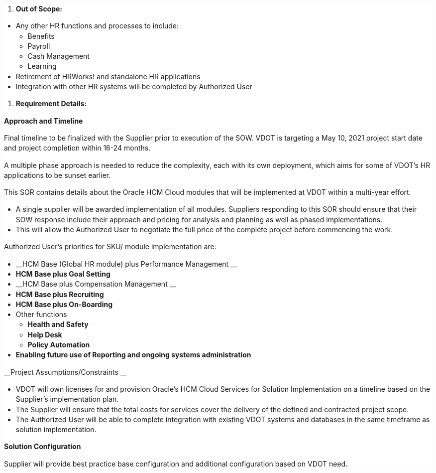 1. __Out of Scope:__

- Any other HR functions and processes to include: 
	- Benefits
	- Payroll
	- Cash Management
	- Learning
- Retirement of HRWorks\! and standalone HR applications
- Integration with other HR systems will be completed by Authorized User

1. __Requirement Details:__

__Approach and Timeline__

Final timeline to be finalized with the Supplier prior to execution of the SOW.  VDOT is targeting a May 10, 2021 project start date and project completion within 16-24 months.

A multiple phase approach is needed to reduce the complexity, each with its own deployment, which aims for some of VDOT’s HR applications to be sunset earlier.  

This SOR contains details about the Oracle HCM Cloud modules that will be implemented at VDOT within a multi-year effort. 

- A single supplier will be awarded implementation of all modules. Suppliers responding to this SOR should  ensure that their SOW response include their approach and pricing for analysis and planning as well as phased implementations. 
- This will allow the Authorized User to negotiate the full price of the complete project before commencing the work. 

Authorized User’s priorities for SKU/ module implementation are: 

- __HCM Base (Global HR module) plus Performance Management __
- __HCM Base plus Goal Setting__ 
- __HCM Base plus Compensation Management __
- __HCM Base plus Recruiting__
- __HCM Base plus On-Boarding__
- Other functions
	- __Health and Safety__
	- __Help Desk__
	- __Policy Automation__
- __Enabling future use of Reporting and ongoing systems administration__

       

__Project Assumptions/Constraints __

- VDOT will own licenses for and provision Oracle’s HCM Cloud Services for Solution Implementation on a timeline based on the Supplier’s implementation plan.
- The Supplier will ensure that the total costs for services cover the delivery of the defined and contracted project scope.
- The Authorized User will be able to complete integration with existing VDOT systems and databases in the same timeframe as solution implementation.  

__Solution Configuration__

Supplier will provide best practice base configuration and additional configuration based on VDOT need.
